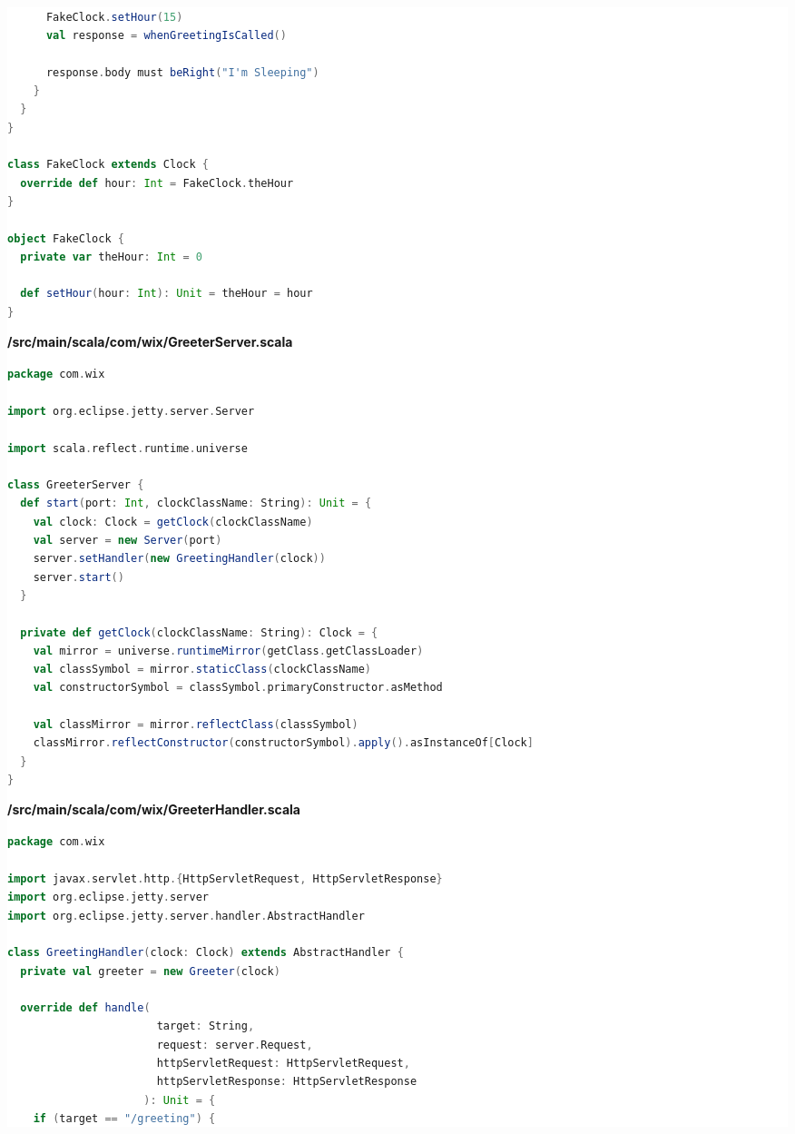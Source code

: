 ```scala
      FakeClock.setHour(15)
      val response = whenGreetingIsCalled()

      response.body must beRight("I'm Sleeping")
    }
  }
}

class FakeClock extends Clock {
  override def hour: Int = FakeClock.theHour
}

object FakeClock {
  private var theHour: Int = 0

  def setHour(hour: Int): Unit = theHour = hour
}
```

**/src/main/scala/com/wix/GreeterServer.scala**
```scala
package com.wix

import org.eclipse.jetty.server.Server

import scala.reflect.runtime.universe

class GreeterServer {
  def start(port: Int, clockClassName: String): Unit = {
    val clock: Clock = getClock(clockClassName)
    val server = new Server(port)
    server.setHandler(new GreetingHandler(clock))
    server.start()
  }

  private def getClock(clockClassName: String): Clock = {
    val mirror = universe.runtimeMirror(getClass.getClassLoader)
    val classSymbol = mirror.staticClass(clockClassName)
    val constructorSymbol = classSymbol.primaryConstructor.asMethod

    val classMirror = mirror.reflectClass(classSymbol)
    classMirror.reflectConstructor(constructorSymbol).apply().asInstanceOf[Clock]
  }
}
```

**/src/main/scala/com/wix/GreeterHandler.scala**
```scala
package com.wix

import javax.servlet.http.{HttpServletRequest, HttpServletResponse}
import org.eclipse.jetty.server
import org.eclipse.jetty.server.handler.AbstractHandler

class GreetingHandler(clock: Clock) extends AbstractHandler {
  private val greeter = new Greeter(clock)

  override def handle(
                       target: String,
                       request: server.Request,
                       httpServletRequest: HttpServletRequest,
                       httpServletResponse: HttpServletResponse
                     ): Unit = {
    if (target == "/greeting") {
```